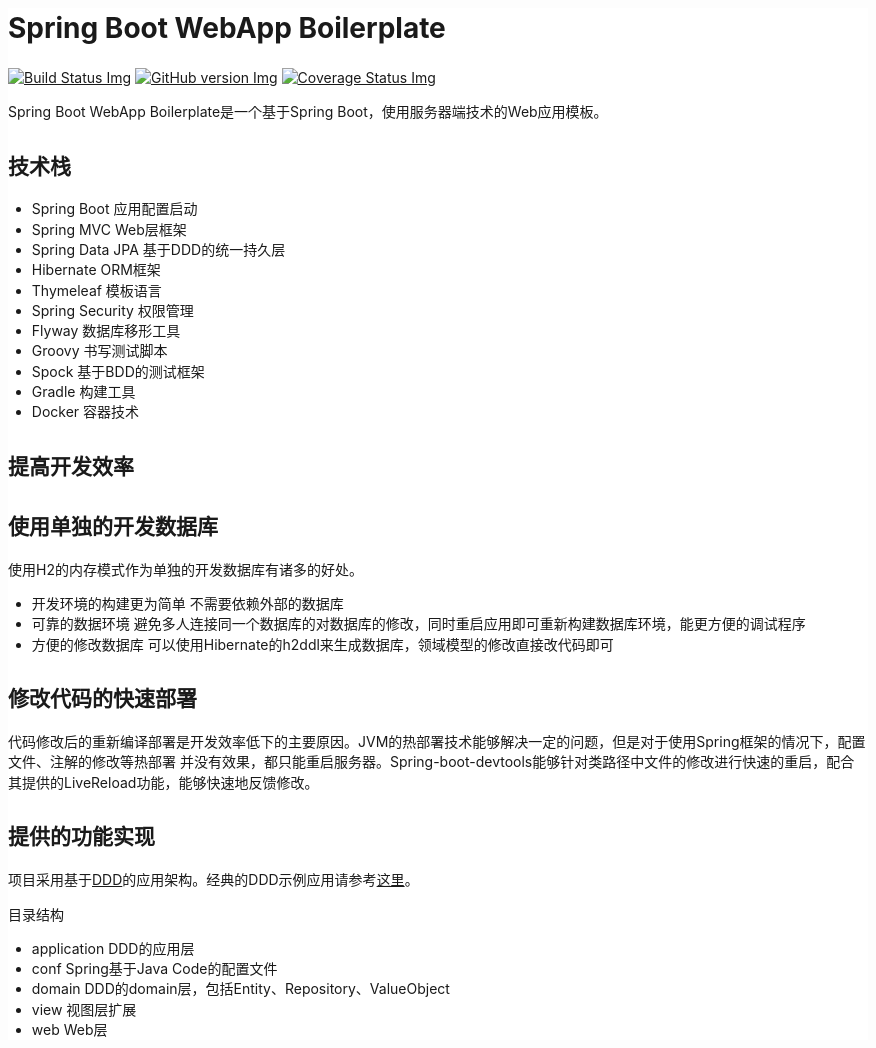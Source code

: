 # Spring Boot WebApp Boilerplate

[![Build Status Img]][Build Status]
[![GitHub version Img]][GitHub version]
[![Coverage Status Img]][Coverage Status]


Spring Boot WebApp Boilerplate是一个基于Spring Boot，使用服务器端技术的Web应用模板。

## 技术栈
- Spring Boot 应用配置启动
- Spring MVC Web层框架
- Spring Data JPA 基于DDD的统一持久层
- Hibernate ORM框架
- Thymeleaf 模板语言
- Spring Security 权限管理
- Flyway 数据库移形工具
- Groovy 书写测试脚本
- Spock 基于BDD的测试框架
- Gradle 构建工具
- Docker 容器技术

## 提高开发效率

## 使用单独的开发数据库

使用H2的内存模式作为单独的开发数据库有诸多的好处。

- 开发环境的构建更为简单 不需要依赖外部的数据库
- 可靠的数据环境 避免多人连接同一个数据库的对数据库的修改，同时重启应用即可重新构建数据库环境，能更方便的调试程序
- 方便的修改数据库 可以使用Hibernate的h2ddl来生成数据库，领域模型的修改直接改代码即可

## 修改代码的快速部署

代码修改后的重新编译部署是开发效率低下的主要原因。JVM的热部署技术能够解决一定的问题，但是对于使用Spring框架的情况下，配置文件、注解的修改等热部署
并没有效果，都只能重启服务器。Spring-boot-devtools能够针对类路径中文件的修改进行快速的重启，配合其提供的LiveReload功能，能够快速地反馈修改。

## 提供的功能实现

项目采用基于[DDD]的应用架构。经典的DDD示例应用请参考[这里][dddsample-core]。

目录结构

- application DDD的应用层
- conf Spring基于Java Code的配置文件
- domain DDD的domain层，包括Entity、Repository、ValueObject
- view 视图层扩展
- web Web层

### 


[DDD]: http://www.codeproject.com/Articles/339725/Domain-Driven-Design-Clear-Your-Concepts-Before-Yo
[dddsample-core]: https://github.com/citerus/dddsample-core
[thymeleaf-spring-data-dialect]: https://github.com/jpenren/thymeleaf-spring-data-dialect
[html5boilerplate]: https://html5boilerplate.com/
[thymeleaf-layout-dialect]: https://github.com/ultraq/thymeleaf-layout-dialect
[Build Status Img]: https://travis-ci.org/yukinami/spring-boot-webapp-boilerplate.svg?branch=master
[Build Status]: https://travis-ci.org/yukinami/spring-boot-webapp-boilerplate
[GitHub version Img]: https://badge.fury.io/gh/yukinami%2Fspring-boot-webapp-boilerplate.svg
[GitHub version]: https://badge.fury.io/gh/yukinami%2Fspring-boot-webapp-boilerplate
[Coverage Status Img]: https://coveralls.io/repos/github/yukinami/spring-boot-webapp-boilerplate/badge.svg?branch=master
[Coverage Status]: https://coveralls.io/github/yukinami/spring-boot-webapp-boilerplate?branch=master